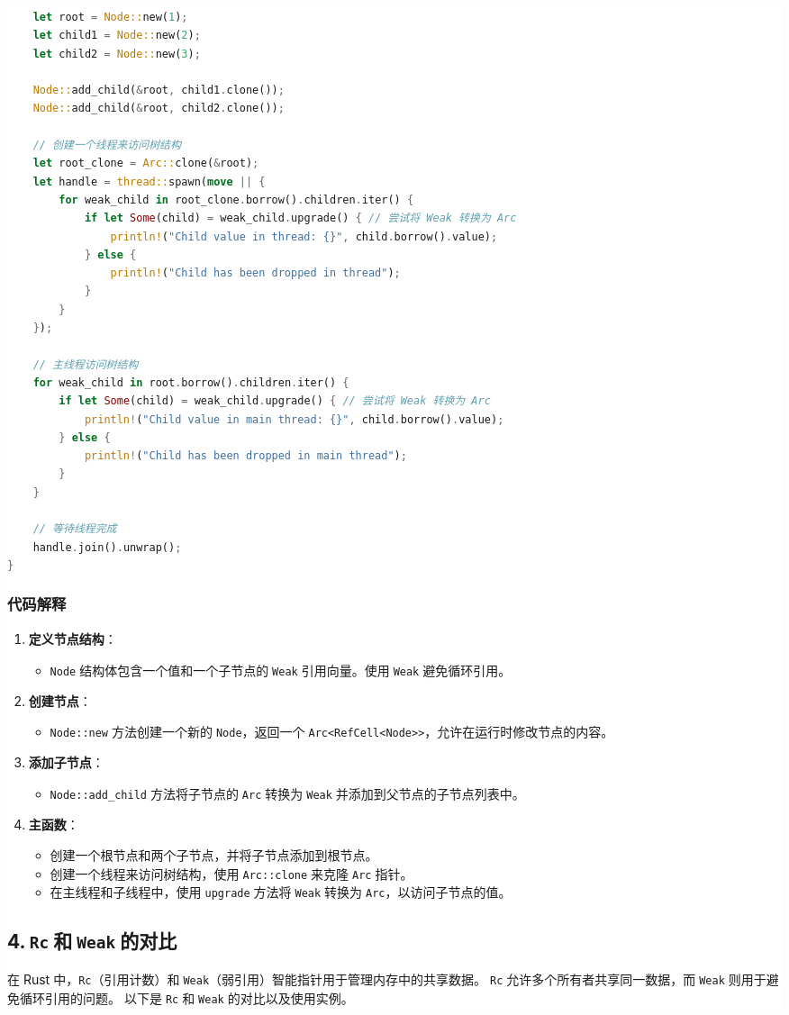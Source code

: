 ```rust
    let root = Node::new(1);
    let child1 = Node::new(2);
    let child2 = Node::new(3);

    Node::add_child(&root, child1.clone());
    Node::add_child(&root, child2.clone());

    // 创建一个线程来访问树结构
    let root_clone = Arc::clone(&root);
    let handle = thread::spawn(move || {
        for weak_child in root_clone.borrow().children.iter() {
            if let Some(child) = weak_child.upgrade() { // 尝试将 Weak 转换为 Arc
                println!("Child value in thread: {}", child.borrow().value);
            } else {
                println!("Child has been dropped in thread");
            }
        }
    });

    // 主线程访问树结构
    for weak_child in root.borrow().children.iter() {
        if let Some(child) = weak_child.upgrade() { // 尝试将 Weak 转换为 Arc
            println!("Child value in main thread: {}", child.borrow().value);
        } else {
            println!("Child has been dropped in main thread");
        }
    }

    // 等待线程完成
    handle.join().unwrap();
}
```

### 代码解释

1. **定义节点结构**：
   - `Node` 结构体包含一个值和一个子节点的 `Weak` 引用向量。使用 `Weak` 避免循环引用。

2. **创建节点**：
   - `Node::new` 方法创建一个新的 `Node`，返回一个 `Arc<RefCell<Node>>`，允许在运行时修改节点的内容。

3. **添加子节点**：
   - `Node::add_child` 方法将子节点的 `Arc` 转换为 `Weak` 并添加到父节点的子节点列表中。

4. **主函数**：
   - 创建一个根节点和两个子节点，并将子节点添加到根节点。
   - 创建一个线程来访问树结构，使用 `Arc::clone` 来克隆 `Arc` 指针。
   - 在主线程和子线程中，使用 `upgrade` 方法将 `Weak` 转换为 `Arc`，以访问子节点的值。

## 4. `Rc` 和 `Weak` 的对比

在 Rust 中，`Rc`（引用计数）和 `Weak`（弱引用）智能指针用于管理内存中的共享数据。
`Rc` 允许多个所有者共享同一数据，而 `Weak` 则用于避免循环引用的问题。
以下是 `Rc` 和 `Weak` 的对比以及使用实例。

